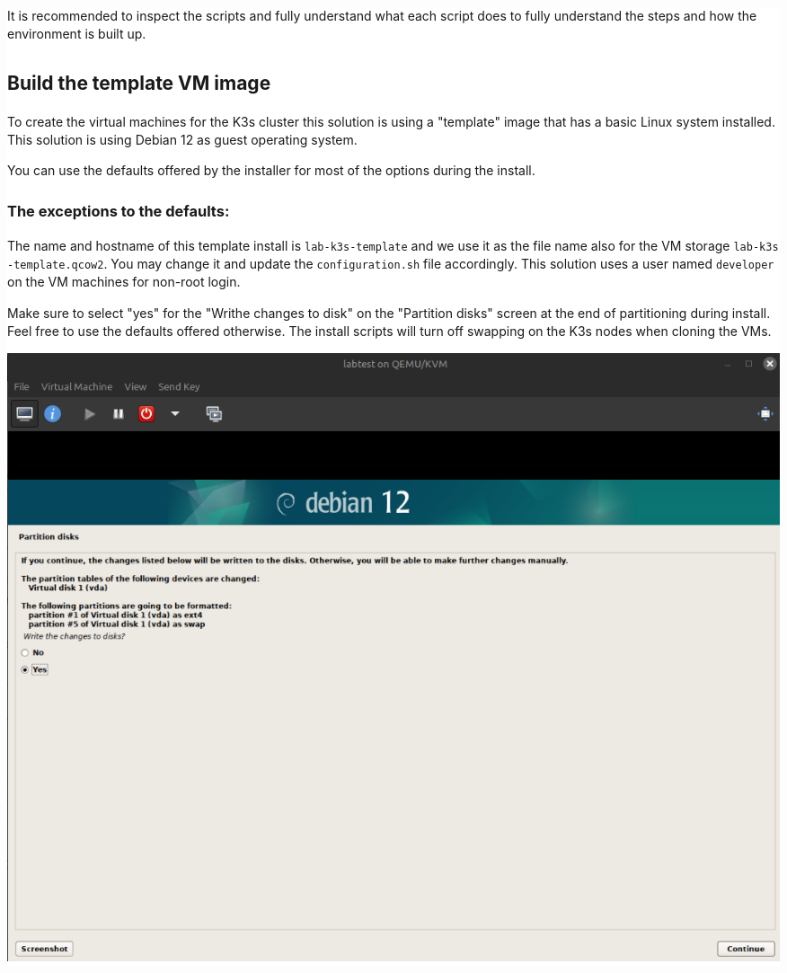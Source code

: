 It is recommended to inspect the scripts and fully understand what each script does to fully understand the steps and how the environment is built up.

## Build the template VM image
To create the virtual machines for the K3s cluster this solution is using a "template" image that has a basic Linux system installed. This solution is using Debian 12 as guest operating system.

You can use the defaults offered by the installer for most of the options during the install.

### The exceptions to the defaults:

The name and hostname of this template install is `lab-k3s-template` and we use it as the file name also for the VM storage `lab-k3s-template.qcow2`. You may change it and update the `configuration.sh` file accordingly. This solution uses a user named `developer` on the VM machines for non-root login.

Make sure to select "yes" for the "Writhe changes to disk" on the "Partition  disks" screen at the end of partitioning during install. Feel free to use the defaults offered otherwise. The install scripts will turn off swapping on the K3s nodes when cloning the VMs.

![alt text](./pix/partitioning.png)
